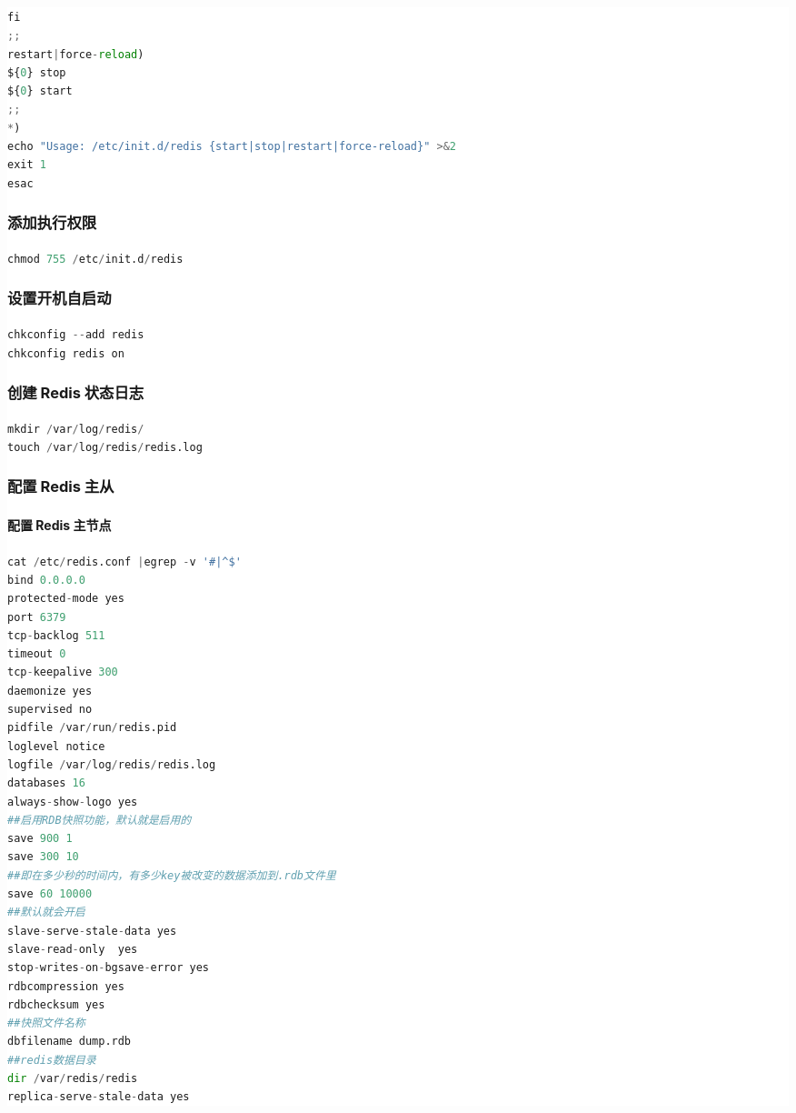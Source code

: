 ```python
fi
;;
restart|force-reload)
${0} stop
${0} start
;;
*)
echo "Usage: /etc/init.d/redis {start|stop|restart|force-reload}" >&2
exit 1
esac
```
### 添加执行权限

```python
chmod 755 /etc/init.d/redis
```
### 设置开机自启动

```python
chkconfig --add redis
chkconfig redis on
```
### 创建 Redis 状态日志

```python
mkdir /var/log/redis/
touch /var/log/redis/redis.log
```
### 配置 Redis 主从

#### 配置 Redis 主节点

```python
cat /etc/redis.conf |egrep -v '#|^$'
bind 0.0.0.0
protected-mode yes
port 6379
tcp-backlog 511
timeout 0
tcp-keepalive 300
daemonize yes
supervised no
pidfile /var/run/redis.pid
loglevel notice
logfile /var/log/redis/redis.log
databases 16
always-show-logo yes
##启用RDB快照功能，默认就是启用的
save 900 1                   
save 300 10
##即在多少秒的时间内，有多少key被改变的数据添加到.rdb文件里
save 60 10000                
##默认就会开启
slave-serve-stale-data yes  
slave-read-only  yes
stop-writes-on-bgsave-error yes
rdbcompression yes
rdbchecksum yes
##快照文件名称
dbfilename dump.rdb             
##redis数据目录
dir /var/redis/redis            
replica-serve-stale-data yes
```